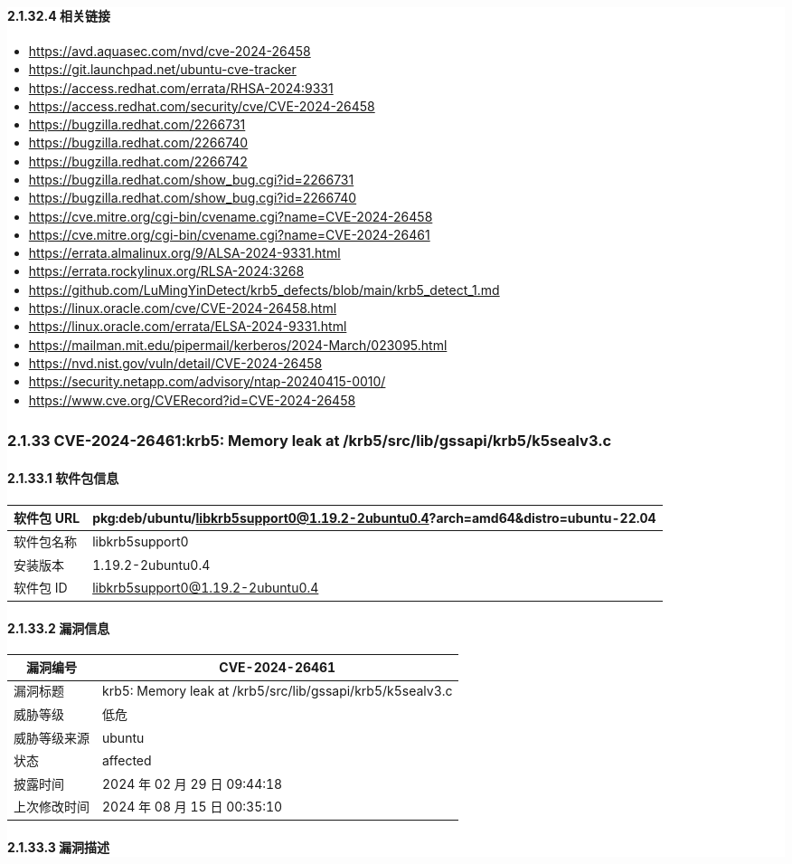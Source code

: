 #### 2.1.32.4 相关链接

- https://avd.aquasec.com/nvd/cve-2024-26458
- https://git.launchpad.net/ubuntu-cve-tracker
- https://access.redhat.com/errata/RHSA-2024:9331
- https://access.redhat.com/security/cve/CVE-2024-26458
- https://bugzilla.redhat.com/2266731
- https://bugzilla.redhat.com/2266740
- https://bugzilla.redhat.com/2266742
- https://bugzilla.redhat.com/show_bug.cgi?id=2266731
- https://bugzilla.redhat.com/show_bug.cgi?id=2266740
- https://cve.mitre.org/cgi-bin/cvename.cgi?name=CVE-2024-26458
- https://cve.mitre.org/cgi-bin/cvename.cgi?name=CVE-2024-26461
- https://errata.almalinux.org/9/ALSA-2024-9331.html
- https://errata.rockylinux.org/RLSA-2024:3268
- https://github.com/LuMingYinDetect/krb5_defects/blob/main/krb5_detect_1.md
- https://linux.oracle.com/cve/CVE-2024-26458.html
- https://linux.oracle.com/errata/ELSA-2024-9331.html
- https://mailman.mit.edu/pipermail/kerberos/2024-March/023095.html
- https://nvd.nist.gov/vuln/detail/CVE-2024-26458
- https://security.netapp.com/advisory/ntap-20240415-0010/
- https://www.cve.org/CVERecord?id=CVE-2024-26458

### 2.1.33 CVE-2024-26461:krb5: Memory leak at /krb5/src/lib/gssapi/krb5/k5sealv3.c

#### 2.1.33.1 软件包信息

| 软件包 URL | pkg:deb/ubuntu/libkrb5support0@1.19.2-2ubuntu0.4?arch=amd64&distro=ubuntu-22.04 |
|--- | --- |
| 软件包名称 | libkrb5support0 |
| 安装版本 | 1.19.2-2ubuntu0.4 |
| 软件包 ID | libkrb5support0@1.19.2-2ubuntu0.4 |

#### 2.1.33.2 漏洞信息

| 漏洞编号 | CVE-2024-26461 |
|--- | --- |
| 漏洞标题 | krb5: Memory leak at /krb5/src/lib/gssapi/krb5/k5sealv3.c |
| 威胁等级 | 低危 |
| 威胁等级来源 | ubuntu |
| 状态 | affected |
| 披露时间 | 2024 年 02 月 29 日 09:44:18 |
| 上次修改时间 | 2024 年 08 月 15 日 00:35:10 |

#### 2.1.33.3 漏洞描述
